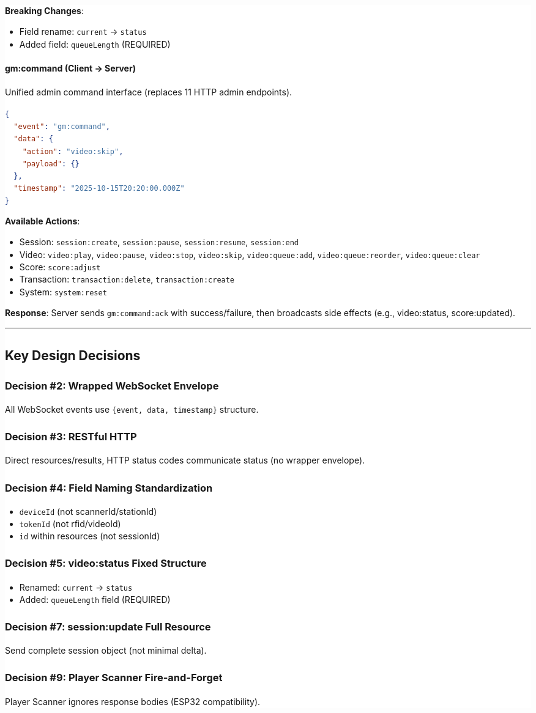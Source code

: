 **Breaking Changes**:
- Field rename: `current` → `status`
- Added field: `queueLength` (REQUIRED)

#### gm:command (Client → Server)
Unified admin command interface (replaces 11 HTTP admin endpoints).

```json
{
  "event": "gm:command",
  "data": {
    "action": "video:skip",
    "payload": {}
  },
  "timestamp": "2025-10-15T20:20:00.000Z"
}
```

**Available Actions**:
- Session: `session:create`, `session:pause`, `session:resume`, `session:end`
- Video: `video:play`, `video:pause`, `video:stop`, `video:skip`, `video:queue:add`, `video:queue:reorder`, `video:queue:clear`
- Score: `score:adjust`
- Transaction: `transaction:delete`, `transaction:create`
- System: `system:reset`

**Response**: Server sends `gm:command:ack` with success/failure, then broadcasts side effects (e.g., video:status, score:updated).

---

## Key Design Decisions

### Decision #2: Wrapped WebSocket Envelope
All WebSocket events use `{event, data, timestamp}` structure.

### Decision #3: RESTful HTTP
Direct resources/results, HTTP status codes communicate status (no wrapper envelope).

### Decision #4: Field Naming Standardization
- `deviceId` (not scannerId/stationId)
- `tokenId` (not rfid/videoId)
- `id` within resources (not sessionId)

### Decision #5: video:status Fixed Structure
- Renamed: `current` → `status`
- Added: `queueLength` field (REQUIRED)

### Decision #7: session:update Full Resource
Send complete session object (not minimal delta).

### Decision #9: Player Scanner Fire-and-Forget
Player Scanner ignores response bodies (ESP32 compatibility).
